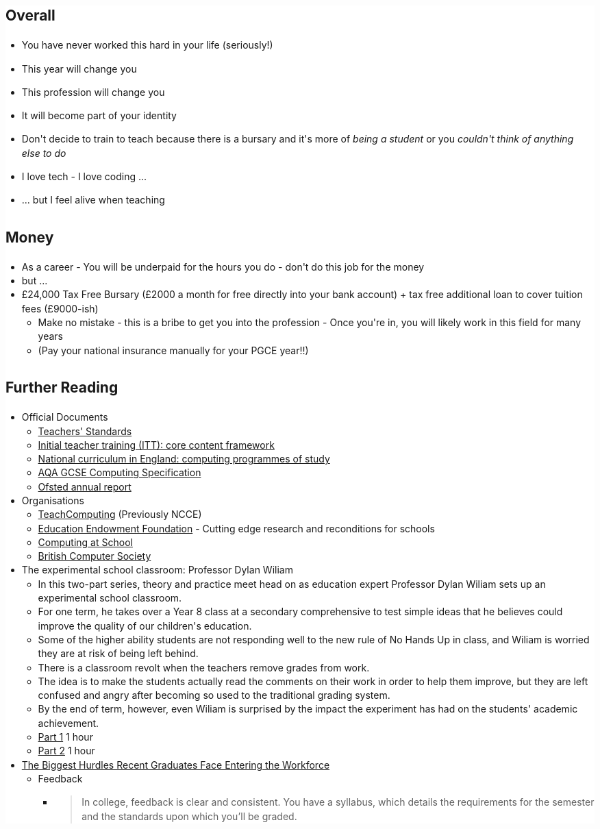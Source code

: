 
Overall
-------

* You have never worked this hard in your life (seriously!)
* This year will change you
* This profession will change you
* It will become part of your identity
* Don't decide to train to teach because there is a bursary and it's more of _being a student_ or you _couldn't think of anything else to do_


* I love tech - I love coding ... 
* ... but I feel alive when teaching


Money
-----

* As a career - You will be underpaid for the hours you do - don't do this job for the money
* but ... 
* £24,000 Tax Free Bursary (£2000 a month for free directly into your bank account) + tax free additional loan to cover tuition fees (£9000-ish)
    * Make no mistake - this is a bribe to get you into the profession - Once you're in, you will likely work in this field for many years
    * (Pay your national insurance manually for your PGCE year!!)


Further Reading
---------------

* Official Documents
    * [Teachers' Standards](https://www.gov.uk/government/publications/teachers-standards)
    * [Initial teacher training (ITT): core content framework](https://www.gov.uk/government/publications/initial-teacher-training-itt-core-content-framework)
    * [National curriculum in England: computing programmes of study](https://www.gov.uk/government/publications/national-curriculum-in-england-computing-programmes-of-study)
    * [AQA GCSE Computing Specification](https://filestore.aqa.org.uk/resources/computing/specifications/AQA-8520-SP-2016.PDF)
    * [Ofsted annual report](https://www.gov.uk/government/collections/ofsted-annual-reports)
* Organisations
    * [TeachComputing](https://teachcomputing.org/) (Previously NCCE)
    * [Education Endowment Foundation](https://educationendowmentfoundation.org.uk/) - Cutting edge research and reconditions for schools
    * [Computing at School](https://www.computingatschool.org.uk/)
    * [British Computer Society](https://www.bcs.org/policy-and-influence/education/)
* The experimental school classroom: Professor Dylan Wiliam
    * In this two-part series, theory and practice meet head on as education expert Professor Dylan Wiliam sets up an experimental school classroom.
    * For one term, he takes over a Year 8 class at a secondary comprehensive to test simple ideas that he believes could improve the quality of our children's education.
    * Some of the higher ability students are not responding well to the new rule of No Hands Up in class, and Wiliam is worried they are at risk of being left behind.
    * There is a classroom revolt when the teachers remove grades from work.
    * The idea is to make the students actually read the comments on their work in order to help them improve, but they are left confused and angry after becoming so used to the traditional grading system.
    * By the end of term, however, even Wiliam is surprised by the impact the experiment has had on the students' academic achievement.
    * [Part 1](https://www.youtube.com/watch?v=J25d9aC1GZA) 1 hour
    * [Part 2](https://www.youtube.com/watch?v=1iD6Zadhg4M) 1 hour
* [The Biggest Hurdles Recent Graduates Face Entering the Workforce](https://hbr.org/2019/04/the-biggest-hurdles-recent-graduates-face-entering-the-workforce)
    * Feedback
        * > In college, feedback is clear and consistent. You have a syllabus, which details the requirements for the semester and the standards upon which you’ll be graded.